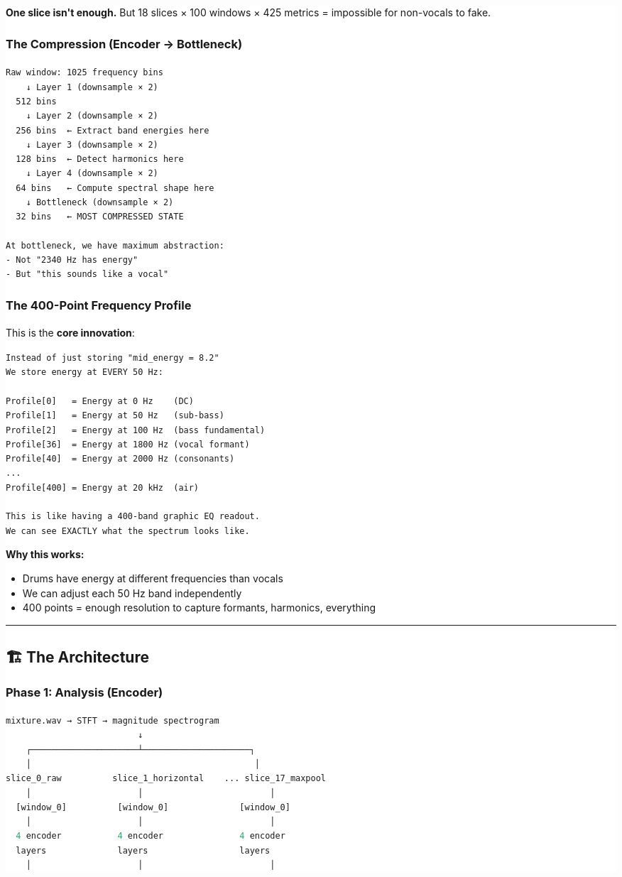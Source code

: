 **One slice isn't enough.** But 18 slices × 100 windows × 425 metrics = impossible for non-vocals to fake.

### The Compression (Encoder → Bottleneck)

```
Raw window: 1025 frequency bins
    ↓ Layer 1 (downsample × 2)
  512 bins
    ↓ Layer 2 (downsample × 2)
  256 bins  ← Extract band energies here
    ↓ Layer 3 (downsample × 2)
  128 bins  ← Detect harmonics here
    ↓ Layer 4 (downsample × 2)
  64 bins   ← Compute spectral shape here
    ↓ Bottleneck (downsample × 2)
  32 bins   ← MOST COMPRESSED STATE

At bottleneck, we have maximum abstraction:
- Not "2340 Hz has energy"
- But "this sounds like a vocal"
```

### The 400-Point Frequency Profile

This is the **core innovation**:

```
Instead of just storing "mid_energy = 8.2"
We store energy at EVERY 50 Hz:

Profile[0]   = Energy at 0 Hz    (DC)
Profile[1]   = Energy at 50 Hz   (sub-bass)
Profile[2]   = Energy at 100 Hz  (bass fundamental)
Profile[36]  = Energy at 1800 Hz (vocal formant)
Profile[40]  = Energy at 2000 Hz (consonants)
...
Profile[400] = Energy at 20 kHz  (air)

This is like having a 400-band graphic EQ readout.
We can see EXACTLY what the spectrum looks like.
```

**Why this works:**
- Drums have energy at different frequencies than vocals
- We can adjust each 50 Hz band independently
- 400 points = enough resolution to capture formants, harmonics, everything

---

## 🏗️ The Architecture

### Phase 1: Analysis (Encoder)
```python
mixture.wav → STFT → magnitude spectrogram
                          ↓
    ┌─────────────────────┴─────────────────────┐
    │                                            │
slice_0_raw          slice_1_horizontal    ... slice_17_maxpool
    │                     │                         │
  [window_0]          [window_0]              [window_0]
    │                     │                         │
  4 encoder           4 encoder               4 encoder
  layers              layers                  layers
    │                     │                         │
```